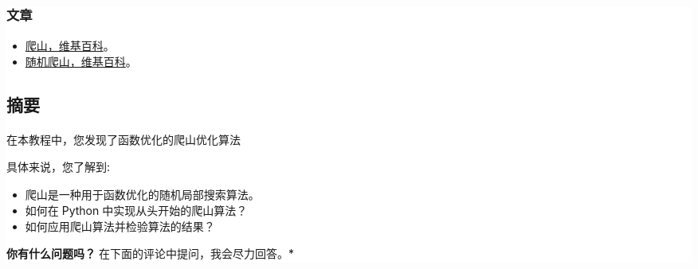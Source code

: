 ### 文章

*   [爬山，维基百科](https://en.wikipedia.org/wiki/Hill_climbing)。
*   [随机爬山，维基百科](https://en.wikipedia.org/wiki/Stochastic_hill_climbing)。

## 摘要

在本教程中，您发现了函数优化的爬山优化算法

具体来说，您了解到:

*   爬山是一种用于函数优化的随机局部搜索算法。
*   如何在 Python 中实现从头开始的爬山算法？
*   如何应用爬山算法并检验算法的结果？

**你有什么问题吗？**
在下面的评论中提问，我会尽力回答。*
